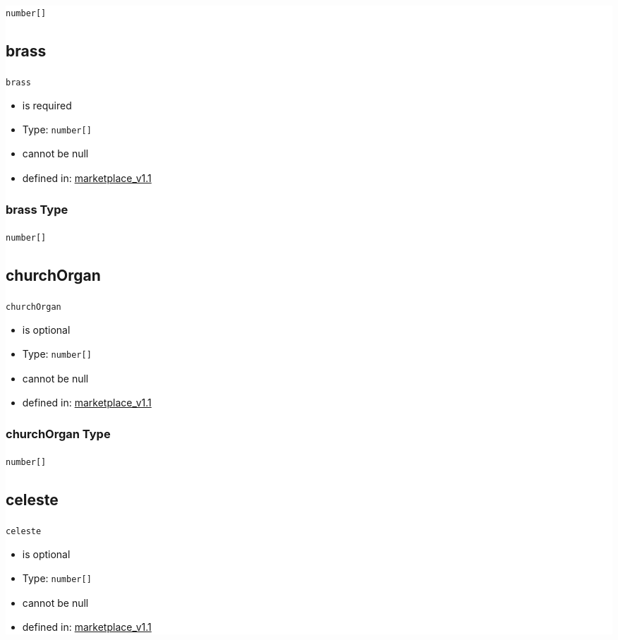 `number[]`

## brass



`brass`

*   is required

*   Type: `number[]`

*   cannot be null

*   defined in: [marketplace\_v1.1](marketplace_v1-properties-analysis-properties-instruments_v8-properties-segments-properties-brass.md "https://github.com/cyanite-ai/aws-marketplace/blob/main/audio_analyzer/schemes/marketplace_v1.1/schema/marketplace_v1.1.schema.json#/properties/analysis/properties/instruments_v8/properties/segments/properties/brass")

### brass Type

`number[]`

## churchOrgan



`churchOrgan`

*   is optional

*   Type: `number[]`

*   cannot be null

*   defined in: [marketplace\_v1.1](marketplace_v1-properties-analysis-properties-instruments_v8-properties-segments-properties-churchorgan.md "https://github.com/cyanite-ai/aws-marketplace/blob/main/audio_analyzer/schemes/marketplace_v1.1/schema/marketplace_v1.1.schema.json#/properties/analysis/properties/instruments_v8/properties/segments/properties/churchOrgan")

### churchOrgan Type

`number[]`

## celeste



`celeste`

*   is optional

*   Type: `number[]`

*   cannot be null

*   defined in: [marketplace\_v1.1](marketplace_v1-properties-analysis-properties-instruments_v8-properties-segments-properties-celeste.md "https://github.com/cyanite-ai/aws-marketplace/blob/main/audio_analyzer/schemes/marketplace_v1.1/schema/marketplace_v1.1.schema.json#/properties/analysis/properties/instruments_v8/properties/segments/properties/celeste")
